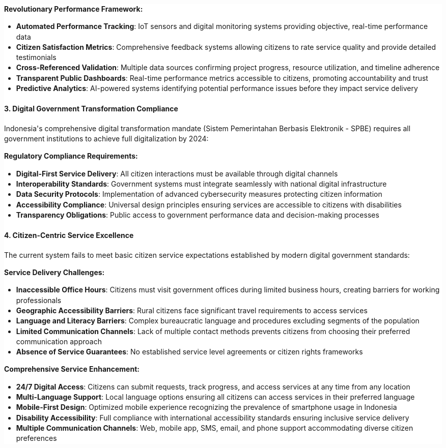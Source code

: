 **Revolutionary Performance Framework:**
- **Automated Performance Tracking**: IoT sensors and digital monitoring systems providing objective, real-time performance data
- **Citizen Satisfaction Metrics**: Comprehensive feedback systems allowing citizens to rate service quality and provide detailed testimonials
- **Cross-Referenced Validation**: Multiple data sources confirming project progress, resource utilization, and timeline adherence
- **Transparent Public Dashboards**: Real-time performance metrics accessible to citizens, promoting accountability and trust
- **Predictive Analytics**: AI-powered systems identifying potential performance issues before they impact service delivery

#### 3. **Digital Government Transformation Compliance**

Indonesia's comprehensive digital transformation mandate (Sistem Pemerintahan Berbasis Elektronik - SPBE) requires all government institutions to achieve full digitalization by 2024:

**Regulatory Compliance Requirements:**
- **Digital-First Service Delivery**: All citizen interactions must be available through digital channels
- **Interoperability Standards**: Government systems must integrate seamlessly with national digital infrastructure
- **Data Security Protocols**: Implementation of advanced cybersecurity measures protecting citizen information
- **Accessibility Compliance**: Universal design principles ensuring services are accessible to citizens with disabilities
- **Transparency Obligations**: Public access to government performance data and decision-making processes

#### 4. **Citizen-Centric Service Excellence**

The current system fails to meet basic citizen service expectations established by modern digital government standards:

**Service Delivery Challenges:**
- **Inaccessible Office Hours**: Citizens must visit government offices during limited business hours, creating barriers for working professionals
- **Geographic Accessibility Barriers**: Rural citizens face significant travel requirements to access services
- **Language and Literacy Barriers**: Complex bureaucratic language and procedures excluding segments of the population
- **Limited Communication Channels**: Lack of multiple contact methods prevents citizens from choosing their preferred communication approach
- **Absence of Service Guarantees**: No established service level agreements or citizen rights frameworks

**Comprehensive Service Enhancement:**
- **24/7 Digital Access**: Citizens can submit requests, track progress, and access services at any time from any location
- **Multi-Language Support**: Local language options ensuring all citizens can access services in their preferred language
- **Mobile-First Design**: Optimized mobile experience recognizing the prevalence of smartphone usage in Indonesia
- **Disability Accessibility**: Full compliance with international accessibility standards ensuring inclusive service delivery
- **Multiple Communication Channels**: Web, mobile app, SMS, email, and phone support accommodating diverse citizen preferences
